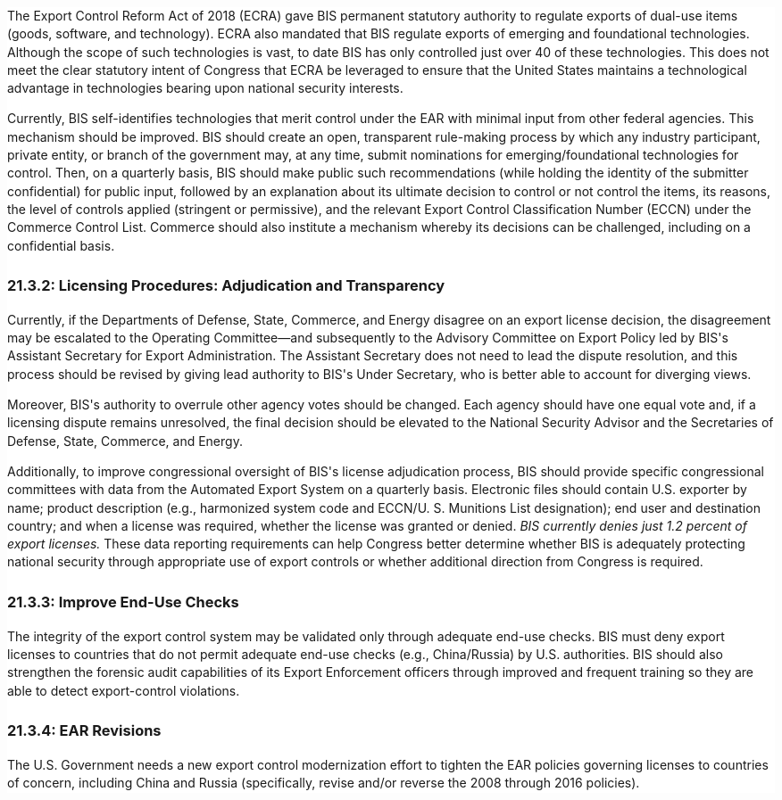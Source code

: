 The Export Control Reform Act of 2018 (ECRA) gave BIS permanent statutory authority to regulate exports of dual-use items (goods, software, and technology). ECRA also mandated that BIS regulate exports of emerging and foundational technologies. Although the scope of such technologies is vast, to date BIS has only controlled just over 40 of these technologies. This does not meet the clear statutory intent of Congress that ECRA be leveraged to ensure that the United States maintains a technological advantage in technologies bearing upon national security interests.

Currently, BIS self-identifies technologies that merit control under the EAR with minimal input from other federal agencies. This mechanism should be improved. BIS should create an open, transparent rule-making process by which any industry participant, private entity, or branch of the government may, at any time, submit nominations for emerging/foundational technologies for control. Then, on a quarterly basis, BIS should make public such recommendations (while holding the identity of the submitter confidential) for public input, followed by an explanation about its ultimate decision to control or not control the items, its reasons, the level of controls applied (stringent or permissive), and the relevant Export Control Classification Number (ECCN) under the Commerce Control List. Commerce should also institute a mechanism whereby its decisions can be challenged, including on a confidential basis.

### 21.3.2: Licensing Procedures: Adjudication and Transparency

Currently, if the Departments of Defense, State, Commerce, and Energy disagree on an export license decision, the disagreement may be escalated to the Operating Committee—and subsequently to the Advisory Committee on Export Policy led by BIS's Assistant Secretary for Export Administration. The Assistant Secretary does not need to lead the dispute resolution, and this process should be revised by giving lead authority to BIS's Under Secretary, who is better able to account for diverging views.

Moreover, BIS's authority to overrule other agency votes should be changed. Each agency should have one equal vote and, if a licensing dispute remains unresolved, the final decision should be elevated to the National Security Advisor and the Secretaries of Defense, State, Commerce, and Energy.

Additionally, to improve congressional oversight of BIS's license adjudication process, BIS should provide specific congressional committees with data from the Automated Export System on a quarterly basis. Electronic files should contain U.S. exporter by name; product description (e.g., harmonized system code and ECCN/U. S. Munitions List designation); end user and destination country; and when a license was required, whether the license was granted or denied. _BIS currently denies just 1.2 percent of export licenses._ These data reporting requirements can help Congress better determine whether BIS is adequately protecting national security through appropriate use of export controls or whether additional direction from Congress is required.

### 21.3.3: Improve End-Use Checks

The integrity of the export control system may be validated only through adequate end-use checks. BIS must deny export licenses to countries that do not permit adequate end-use checks (e.g., China/Russia) by U.S. authorities. BIS should also strengthen the forensic audit capabilities of its Export Enforcement officers through improved and frequent training so they are able to detect export-control violations.

### 21.3.4: EAR Revisions

The U.S. Government needs a new export control modernization effort to tighten the EAR policies governing licenses to countries of concern, including China and Russia (specifically, revise and/or reverse the 2008 through 2016 policies).
